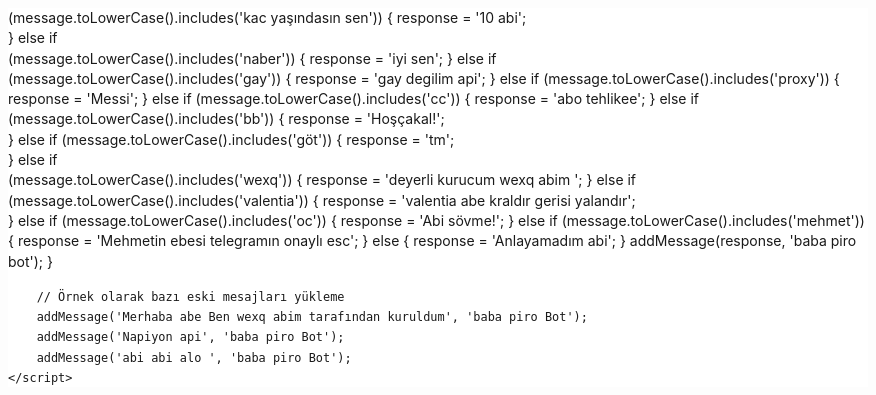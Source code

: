 (message.toLowerCase().includes('kac yaşındasın sen')) {
                response = '10 abi';                   
           }   else if           
(message.toLowerCase().includes('naber')) {
                response = 'iyi sen';
            }  else if                            
(message.toLowerCase().includes('gay')) {
                response = 'gay degilim api';
            }  else if
(message.toLowerCase().includes('proxy')) {
                response = 'Messi';
            } else if
(message.toLowerCase().includes('cc')) {
                response = 'abo tehlikee';
            } else if                                
(message.toLowerCase().includes('bb')) {
                response = 'Hoşçakal!';       
            } else if 
(message.toLowerCase().includes('göt')) {
                response = 'tm';       
            } else if                                   
(message.toLowerCase().includes('wexq')) {
                response = 'deyerli kurucum wexq abim ';
            } else if
(message.toLowerCase().includes('valentia')) {
                response = 'valentia abe kraldır gerisi yalandır';                
            } else if
(message.toLowerCase().includes('oc')) {
                response = 'Abi sövme!';
            } else if (message.toLowerCase().includes('mehmet')) {
                response = 'Mehmetin ebesi telegramın onaylı esc';
            } else {
                response = 'Anlayamadım abi';
            }
            addMessage(response, 'baba piro bot');
        }

        // Örnek olarak bazı eski mesajları yükleme
        addMessage('Merhaba abe Ben wexq abim tarafından kuruldum', 'baba piro Bot');
        addMessage('Napiyon api', 'baba piro Bot');
        addMessage('abi abi alo ', 'baba piro Bot');
    </script>
</body>
</html>
